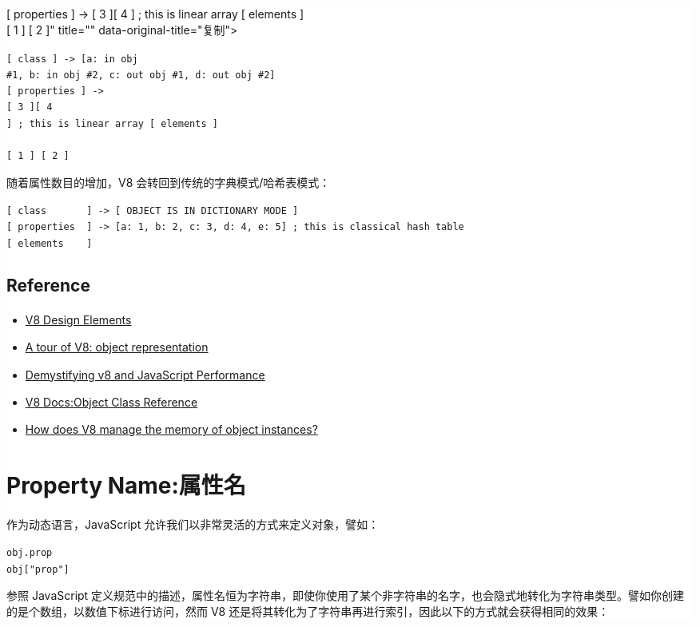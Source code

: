 [ properties  ] -> [  3  ][  4  ] ; this is linear array
[ elements    ]    
[ 1           ]
[ 2           ]" title="" data-original-title="复制"></span>
      <span type="button" class="saveToNote code-tool" data-toggle="tooltip" data-placement="top" title="" data-original-title="放进笔记"></span>
      </div>
      </div><pre class="hljs markdown"><code>[ class       ] -&gt; [a: in obj #1, b: in obj #2, c: out obj #1, d: out obj #2]
[<span class="hljs-string"> properties  </span>] -&gt; [<span class="hljs-string">  3  </span>][<span class="hljs-symbol">  4  </span>] ; this is linear array
[ elements    ]    
[ 1           ]
[ 2           ]</code></pre>
<p>随着属性数目的增加，V8 会转回到传统的字典模式/哈希表模式：</p>
<div class="widget-codetool" style="display:none;">
      <div class="widget-codetool--inner">
      <span class="selectCode code-tool" data-toggle="tooltip" data-placement="top" title="" data-original-title="全选"></span>
      <span type="button" class="copyCode code-tool" data-toggle="tooltip" data-placement="top" data-clipboard-text="[ class       ] -> [ OBJECT IS IN DICTIONARY MODE ]
[ properties  ] -> [a: 1, b: 2, c: 3, d: 4, e: 5] ; this is classical hash table
[ elements    ]  " title="" data-original-title="复制"></span>
      <span type="button" class="saveToNote code-tool" data-toggle="tooltip" data-placement="top" title="" data-original-title="放进笔记"></span>
      </div>
      </div><pre class="hljs inform7"><code><span class="hljs-comment">[ class       ]</span> -&gt; <span class="hljs-comment">[ OBJECT IS IN DICTIONARY MODE ]</span>
<span class="hljs-comment">[ properties  ]</span> -&gt; <span class="hljs-comment">[a: 1, b: 2, c: 3, d: 4, e: 5]</span> ; this <span class="hljs-keyword">is</span> classical hash table
<span class="hljs-comment">[ elements    ]</span>  </code></pre>
<h2 id="articleHeader1">Reference</h2>
<ul>
<li><p><a href="https://github.com/v8/v8/wiki/Design%20Elements" rel="nofollow noreferrer" target="_blank">V8 Design Elements</a></p></li>
<li><p><a href="http://www.jayconrod.com/posts/52/a-tour-of-v8-object-representation" rel="nofollow noreferrer" target="_blank">A tour of V8: object representation</a></p></li>
<li><p><a href="http://thlorenz.com/talks/demystifying-v8/talk.pdf" rel="nofollow noreferrer" target="_blank">Demystifying v8 and JavaScript Performance</a></p></li>
<li><p><a href="https://v8docs.nodesource.com/node-7.2/db/d85/classv8_1_1_object.html" rel="nofollow noreferrer" target="_blank">V8 Docs:Object Class Reference</a></p></li>
<li><p><a href="http://stackoverflow.com/questions/7413168/how-does-v8-manage-the-memory-of-object-instances" rel="nofollow noreferrer" target="_blank">How does V8 manage the memory of object instances?</a></p></li>
</ul>
<h1 id="articleHeader2">Property Name:属性名</h1>
<p>作为动态语言，JavaScript 允许我们以非常灵活的方式来定义对象，譬如：</p>
<div class="widget-codetool" style="display:none;">
      <div class="widget-codetool--inner">
      <span class="selectCode code-tool" data-toggle="tooltip" data-placement="top" title="" data-original-title="全选"></span>
      <span type="button" class="copyCode code-tool" data-toggle="tooltip" data-placement="top" data-clipboard-text="obj.prop
obj[&quot;prop&quot;]" title="" data-original-title="复制"></span>
      <span type="button" class="saveToNote code-tool" data-toggle="tooltip" data-placement="top" title="" data-original-title="放进笔记"></span>
      </div>
      </div><pre class="hljs stylus"><code>obj<span class="hljs-selector-class">.prop</span>
obj[<span class="hljs-string">"prop"</span>]</code></pre>
<p>参照 JavaScript 定义规范中的描述，属性名恒为字符串，即使你使用了某个非字符串的名字，也会隐式地转化为字符串类型。譬如你创建的是个数组，以数值下标进行访问，然而 V8 还是将其转化为了字符串再进行索引，因此以下的方式就会获得相同的效果：</p>
<div class="widget-codetool" style="display:none;">
      <div class="widget-codetool--inner">